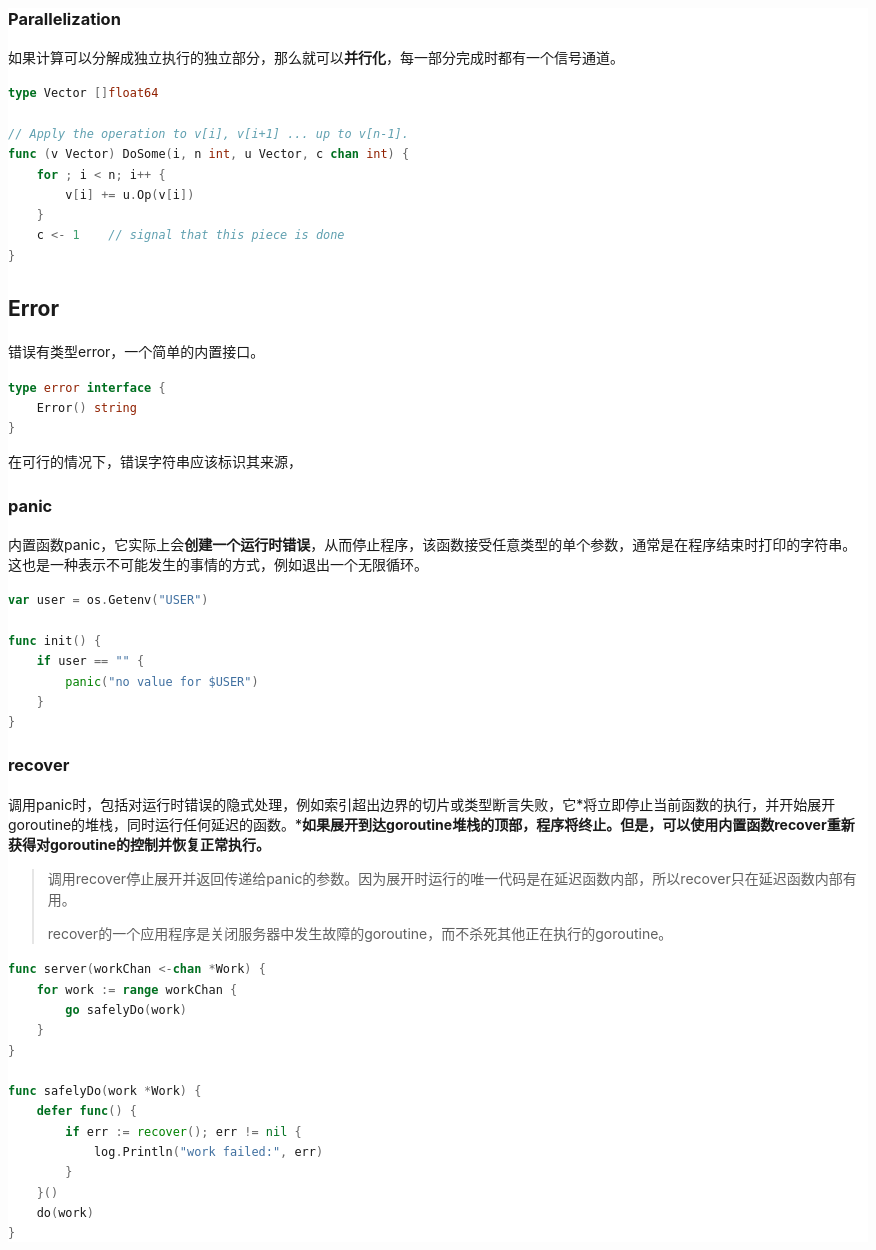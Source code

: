 ### Parallelization

如果计算可以分解成独立执行的独立部分，那么就可以**并行化**，每一部分完成时都有一个信号通道。

```go
type Vector []float64

// Apply the operation to v[i], v[i+1] ... up to v[n-1].
func (v Vector) DoSome(i, n int, u Vector, c chan int) {
    for ; i < n; i++ {
        v[i] += u.Op(v[i])
    }
    c <- 1    // signal that this piece is done
}
```

## Error

错误有类型error，一个简单的内置接口。

```go
type error interface {
    Error() string
}
```

在可行的情况下，错误字符串应该标识其来源，

### panic

内置函数panic，它实际上会**创建一个运行时错误**，从而停止程序，该函数接受任意类型的单个参数，通常是在程序结束时打印的字符串。这也是一种表示不可能发生的事情的方式，例如退出一个无限循环。

```go
var user = os.Getenv("USER")

func init() {
    if user == "" {
        panic("no value for $USER")
    }
}
```

### recover

调用panic时，包括对运行时错误的隐式处理，例如索引超出边界的切片或类型断言失败，它*将立即停止当前函数的执行，并开始展开goroutine的堆栈，同时运行任何延迟的函数。***如果展开到达goroutine堆栈的顶部，程序将终止。**但是，可以使用**内置函数recover重新获得对goroutine的控制并恢复正常执行。**

> 调用recover停止展开并返回传递给panic的参数。因为展开时运行的唯一代码是在延迟函数内部，所以recover只在延迟函数内部有用。
>
> recover的一个应用程序是关闭服务器中发生故障的goroutine，而不杀死其他正在执行的goroutine。

```go
func server(workChan <-chan *Work) {
    for work := range workChan {
        go safelyDo(work)
    }
}

func safelyDo(work *Work) {
    defer func() {
        if err := recover(); err != nil {
            log.Println("work failed:", err)
        }
    }()
    do(work)
}
```